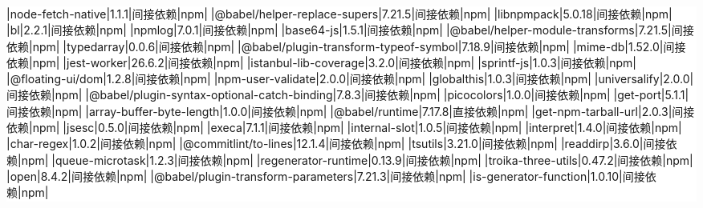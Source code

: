 |node-fetch-native|1.1.1|间接依赖|npm|
|@babel/helper-replace-supers|7.21.5|间接依赖|npm|
|libnpmpack|5.0.18|间接依赖|npm|
|bl|2.2.1|间接依赖|npm|
|npmlog|7.0.1|间接依赖|npm|
|base64-js|1.5.1|间接依赖|npm|
|@babel/helper-module-transforms|7.21.5|间接依赖|npm|
|typedarray|0.0.6|间接依赖|npm|
|@babel/plugin-transform-typeof-symbol|7.18.9|间接依赖|npm|
|mime-db|1.52.0|间接依赖|npm|
|jest-worker|26.6.2|间接依赖|npm|
|istanbul-lib-coverage|3.2.0|间接依赖|npm|
|sprintf-js|1.0.3|间接依赖|npm|
|@floating-ui/dom|1.2.8|间接依赖|npm|
|npm-user-validate|2.0.0|间接依赖|npm|
|globalthis|1.0.3|间接依赖|npm|
|universalify|2.0.0|间接依赖|npm|
|@babel/plugin-syntax-optional-catch-binding|7.8.3|间接依赖|npm|
|picocolors|1.0.0|间接依赖|npm|
|get-port|5.1.1|间接依赖|npm|
|array-buffer-byte-length|1.0.0|间接依赖|npm|
|@babel/runtime|7.17.8|直接依赖|npm|
|get-npm-tarball-url|2.0.3|间接依赖|npm|
|jsesc|0.5.0|间接依赖|npm|
|execa|7.1.1|间接依赖|npm|
|internal-slot|1.0.5|间接依赖|npm|
|interpret|1.4.0|间接依赖|npm|
|char-regex|1.0.2|间接依赖|npm|
|@commitlint/to-lines|12.1.4|间接依赖|npm|
|tsutils|3.21.0|间接依赖|npm|
|readdirp|3.6.0|间接依赖|npm|
|queue-microtask|1.2.3|间接依赖|npm|
|regenerator-runtime|0.13.9|间接依赖|npm|
|troika-three-utils|0.47.2|间接依赖|npm|
|open|8.4.2|间接依赖|npm|
|@babel/plugin-transform-parameters|7.21.3|间接依赖|npm|
|is-generator-function|1.0.10|间接依赖|npm|